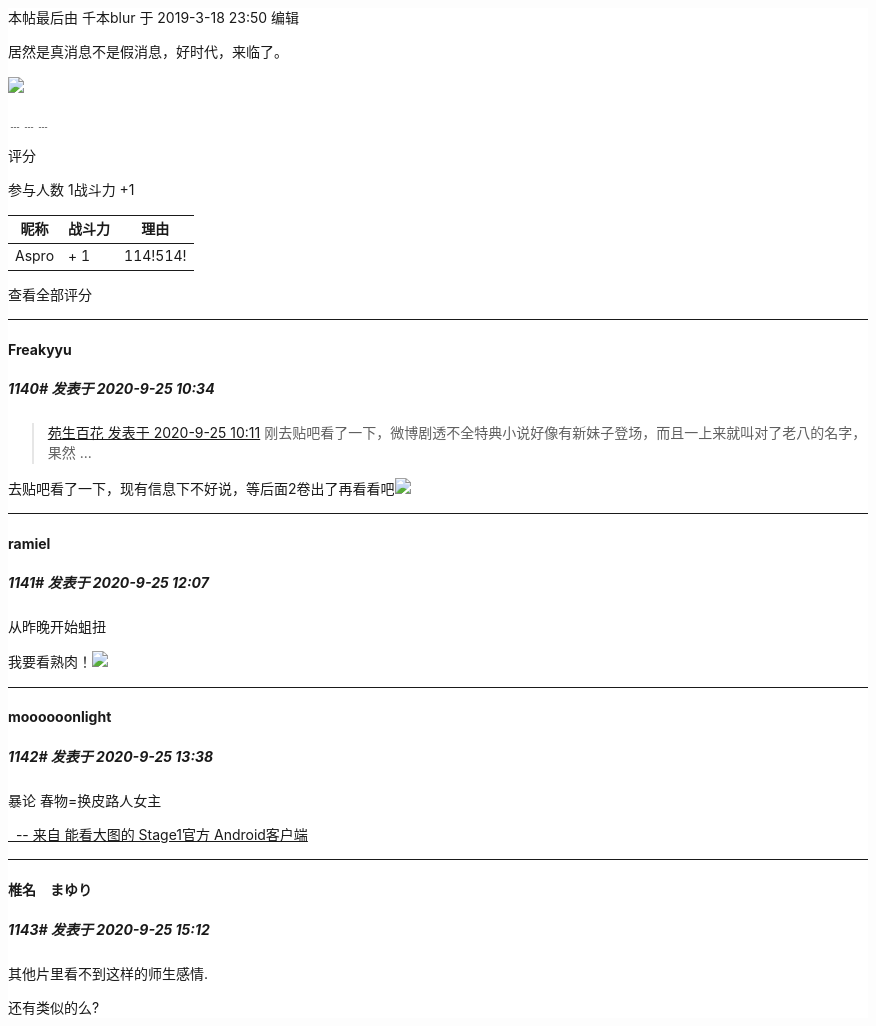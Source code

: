 本帖最后由 千本blur 于 2019-3-18 23:50 编辑 

居然是真消息不是假消息，好时代，来临了。

<img src="https://animeanime.jp/imgs/p/ypfYP8UGHHv1ocFz1cgmQGihmaytrq_oqaqr/206448.jpg" referrerpolicy="no-referrer">

﹍﹍﹍

评分

 参与人数 1战斗力 +1

|昵称|战斗力|理由|
|----|---|---|
| Aspro| + 1|114!514!|

查看全部评分

*****

####  Freakyyu  
##### 1140#       发表于 2020-9-25 10:34

<blockquote><a href="httphttps://bbs.saraba1st.com/2b/forum.php?mod=redirect&amp;goto=findpost&amp;pid=48846960&amp;ptid=1817532" target="_blank">苑生百花 发表于 2020-9-25 10:11</a>
刚去贴吧看了一下，微博剧透不全特典小说好像有新妹子登场，而且一上来就叫对了老八的名字，果然 ...</blockquote>
去贴吧看了一下，现有信息下不好说，等后面2卷出了再看看吧<img src="https://static.saraba1st.com/image/smiley/face2017/068.png" referrerpolicy="no-referrer">


*****

####  ramiel  
##### 1141#       发表于 2020-9-25 12:07

从昨晚开始蛆扭

我要看熟肉！<img src="https://static.saraba1st.com/image/smiley/face2017/068.png" referrerpolicy="no-referrer">

*****

####  moooooonlight  
##### 1142#       发表于 2020-9-25 13:38

暴论 春物=换皮路人女主

[  -- 来自 能看大图的 Stage1官方 Android客户端](https://www.coolapk.com/apk/140634)

*****

####  椎名　まゆり  
##### 1143#       发表于 2020-9-25 15:12

其他片里看不到这样的师生感情.

还有类似的么?
